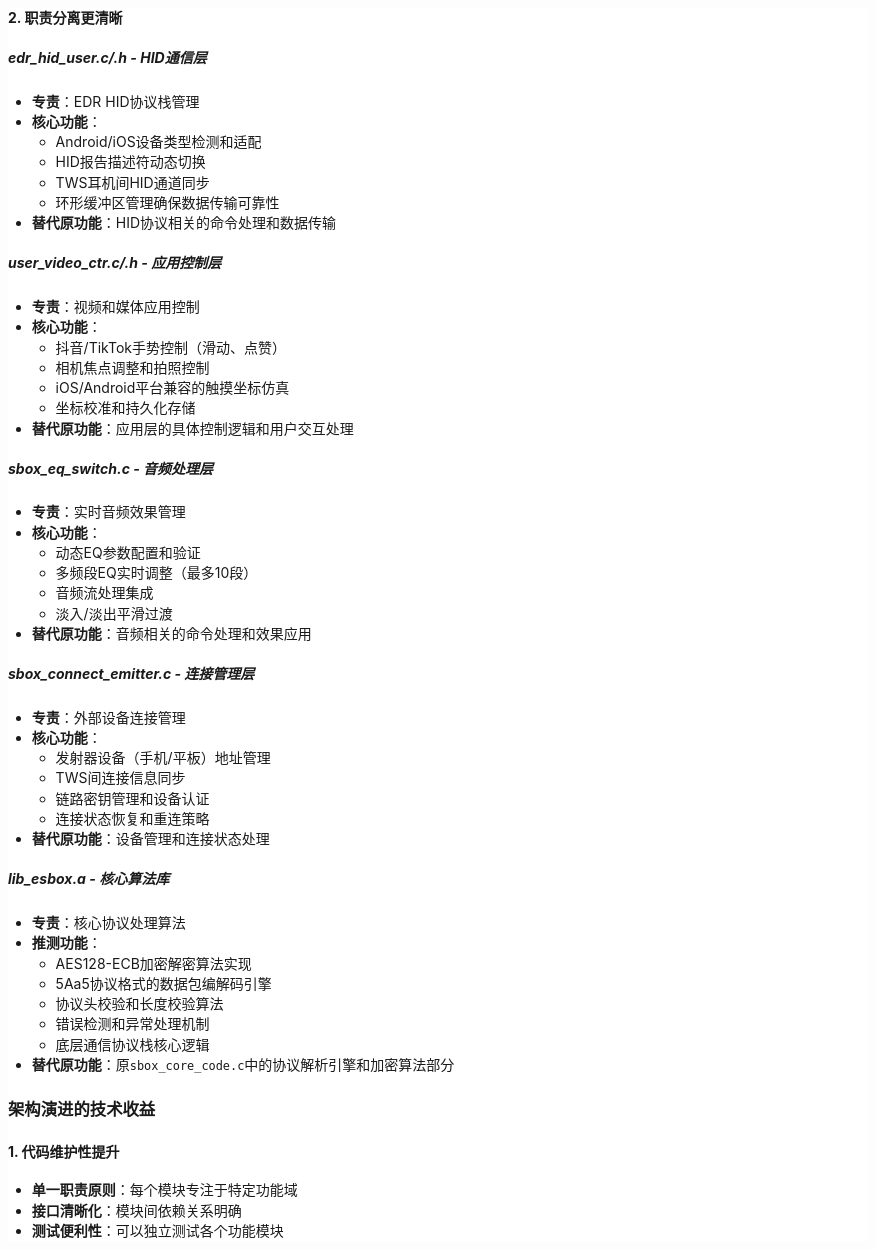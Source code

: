 #### 2. 职责分离更清晰

##### edr_hid_user.c/.h - HID通信层
- **专责**：EDR HID协议栈管理
- **核心功能**：
  - Android/iOS设备类型检测和适配
  - HID报告描述符动态切换
  - TWS耳机间HID通道同步
  - 环形缓冲区管理确保数据传输可靠性
- **替代原功能**：HID协议相关的命令处理和数据传输

##### user_video_ctr.c/.h - 应用控制层
- **专责**：视频和媒体应用控制
- **核心功能**：
  - 抖音/TikTok手势控制（滑动、点赞）
  - 相机焦点调整和拍照控制
  - iOS/Android平台兼容的触摸坐标仿真
  - 坐标校准和持久化存储
- **替代原功能**：应用层的具体控制逻辑和用户交互处理

##### sbox_eq_switch.c - 音频处理层
- **专责**：实时音频效果管理
- **核心功能**：
  - 动态EQ参数配置和验证
  - 多频段EQ实时调整（最多10段）
  - 音频流处理集成
  - 淡入/淡出平滑过渡
- **替代原功能**：音频相关的命令处理和效果应用

##### sbox_connect_emitter.c - 连接管理层
- **专责**：外部设备连接管理
- **核心功能**：
  - 发射器设备（手机/平板）地址管理
  - TWS间连接信息同步
  - 链路密钥管理和设备认证
  - 连接状态恢复和重连策略
- **替代原功能**：设备管理和连接状态处理

##### lib_esbox.a - 核心算法库
- **专责**：核心协议处理算法
- **推测功能**：
  - AES128-ECB加密解密算法实现
  - 5Aa5协议格式的数据包编解码引擎
  - 协议头校验和长度校验算法
  - 错误检测和异常处理机制
  - 底层通信协议栈核心逻辑
- **替代原功能**：原`sbox_core_code.c`中的协议解析引擎和加密算法部分

### 架构演进的技术收益

#### 1. 代码维护性提升
- **单一职责原则**：每个模块专注于特定功能域
- **接口清晰化**：模块间依赖关系明确
- **测试便利性**：可以独立测试各个功能模块
